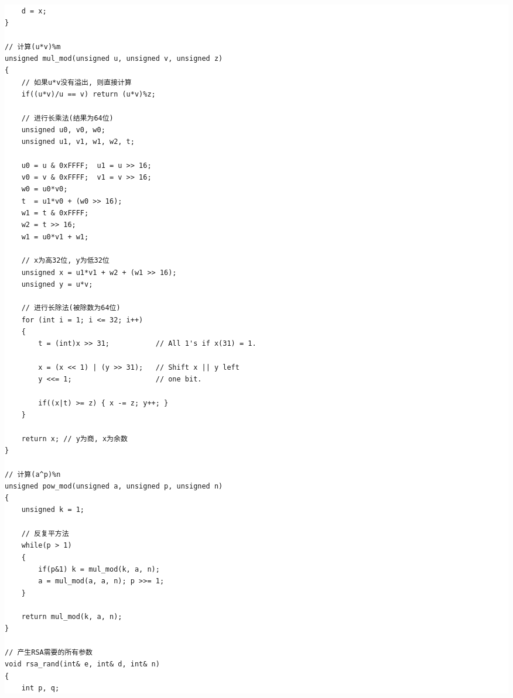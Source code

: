 		d = x;
	}

	// 计算(u*v)%m
	unsigned mul_mod(unsigned u, unsigned v, unsigned z)
	{
		// 如果u*v没有溢出, 则直接计算
		if((u*v)/u == v) return (u*v)%z;

		// 进行长乘法(结果为64位)
		unsigned u0, v0, w0;
		unsigned u1, v1, w1, w2, t;

		u0 = u & 0xFFFF;  u1 = u >> 16;
		v0 = v & 0xFFFF;  v1 = v >> 16;
		w0 = u0*v0;
		t  = u1*v0 + (w0 >> 16);
		w1 = t & 0xFFFF;
		w2 = t >> 16;
		w1 = u0*v1 + w1;

		// x为高32位, y为低32位
		unsigned x = u1*v1 + w2 + (w1 >> 16);
		unsigned y = u*v;

		// 进行长除法(被除数为64位)
		for (int i = 1; i <= 32; i++)
		{
			t = (int)x >> 31;           // All 1's if x(31) = 1.

			x = (x << 1) | (y >> 31);   // Shift x || y left
			y <<= 1;                    // one bit.

			if((x|t) >= z) { x -= z; y++; }
		}

		return x; // y为商, x为余数
	}

	// 计算(a^p)%n
	unsigned pow_mod(unsigned a, unsigned p, unsigned n)
	{
		unsigned k = 1;

		// 反复平方法
		while(p > 1)
		{
			if(p&1) k = mul_mod(k, a, n);
			a = mul_mod(a, a, n); p >>= 1;
		}

		return mul_mod(k, a, n);
	}

	// 产生RSA需要的所有参数
	void rsa_rand(int& e, int& d, int& n)
	{
		int p, q;
